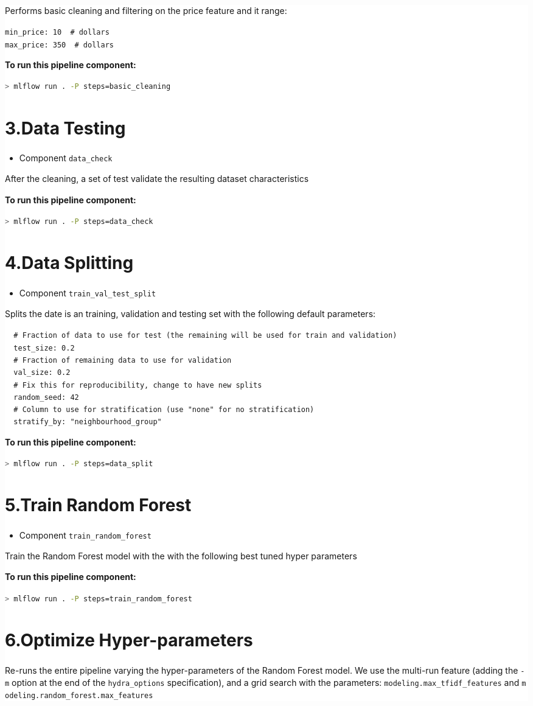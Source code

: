 Performs basic cleaning and filtering on the price feature and it range:
```
min_price: 10  # dollars
max_price: 350  # dollars
```

**To run this pipeline component:**
```bash
> mlflow run . -P steps=basic_cleaning
```


# 3.Data Testing
* Component ``data_check`` 

After the cleaning, a set of test validate the resulting dataset characteristics

**To run this pipeline component:**
```bash
> mlflow run . -P steps=data_check
```

# 4.Data Splitting
* Component ``train_val_test_split``

Splits the date is an training, validation and testing set with the following default parameters:
```
  # Fraction of data to use for test (the remaining will be used for train and validation)
  test_size: 0.2
  # Fraction of remaining data to use for validation
  val_size: 0.2
  # Fix this for reproducibility, change to have new splits
  random_seed: 42
  # Column to use for stratification (use "none" for no stratification)
  stratify_by: "neighbourhood_group"
```

**To run this pipeline component:**
```bash
> mlflow run . -P steps=data_split
```

# 5.Train Random Forest
* Component ``train_random_forest``

Train the Random Forest model with the with the following best tuned hyper parameters

**To run this pipeline component:**
```bash
> mlflow run . -P steps=train_random_forest
```

# 6.Optimize Hyper-parameters
Re-runs the entire pipeline varying the hyper-parameters of the Random Forest model. 
We use the multi-run feature (adding the `-m` option 
at the end of the `hydra_options` specification), and a grid search with the parameters: `modeling.max_tfidf_features` and `modeling.random_forest.max_features`
